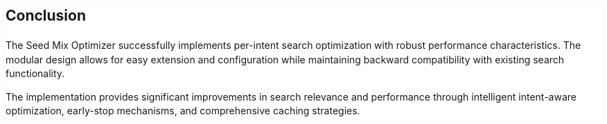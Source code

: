 ## Conclusion

The Seed Mix Optimizer successfully implements per-intent search optimization with robust performance characteristics. The modular design allows for easy extension and configuration while maintaining backward compatibility with existing search functionality.

The implementation provides significant improvements in search relevance and performance through intelligent intent-aware optimization, early-stop mechanisms, and comprehensive caching strategies.